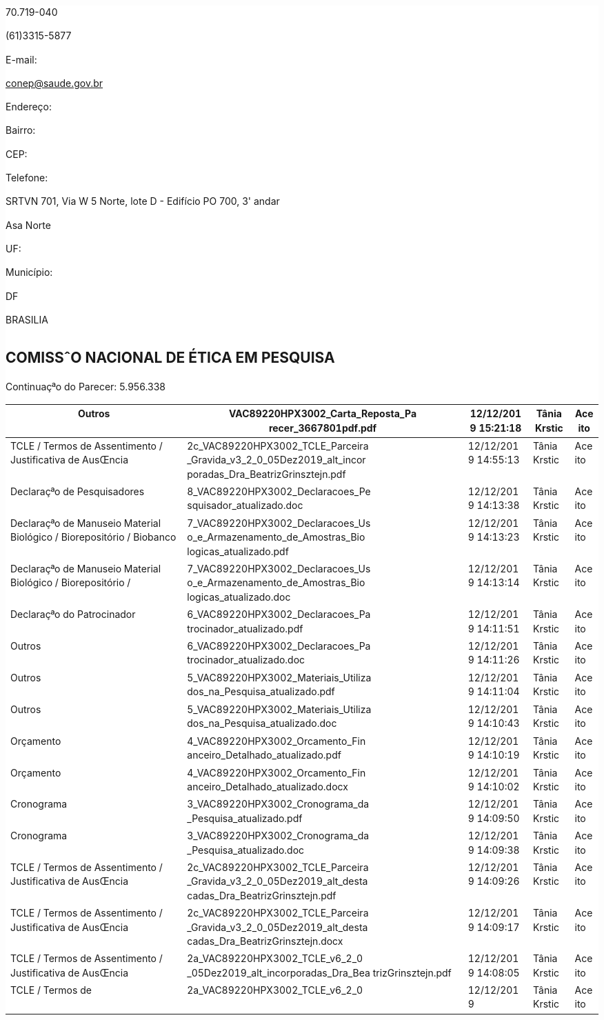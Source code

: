 70.719-040

(61)3315-5877

E-mail:

conep@saude.gov.br

Endereço:

Bairro:

CEP:

Telefone:

SRTVN 701, Via W 5 Norte, lote D - Edifício PO 700, 3' andar

Asa Norte

UF:

Município:

DF

BRASILIA

## COMISSˆO NACIONAL DE ÉTICA EM PESQUISA



Continuaçªo do Parecer: 5.956.338

| Outros                                                                | VAC89220HPX3002_Carta_Reposta_Pa recer_3667801pdf.pdf                                                  | 12/12/2019 15:21:18   | Tânia Krstic   | Aceito   |
|-----------------------------------------------------------------------|--------------------------------------------------------------------------------------------------------|-----------------------|----------------|----------|
| TCLE / Termos de Assentimento / Justificativa de AusŒncia             | 2c_VAC89220HPX3002_TCLE_Parceira _Gravida_v3_2_0_05Dez2019_alt_incor poradas_Dra_BeatrizGrinsztejn.pdf | 12/12/2019 14:55:13   | Tânia Krstic   | Aceito   |
| Declaraçªo de Pesquisadores                                           | 8_VAC89220HPX3002_Declaracoes_Pe squisador_atualizado.doc                                              | 12/12/2019 14:13:38   | Tânia Krstic   | Aceito   |
| Declaraçªo de Manuseio Material Biológico / Biorepositório / Biobanco | 7_VAC89220HPX3002_Declaracoes_Us o_e_Armazenamento_de_Amostras_Bio logicas_atualizado.pdf              | 12/12/2019 14:13:23   | Tânia Krstic   | Aceito   |
| Declaraçªo de Manuseio Material Biológico / Biorepositório /          | 7_VAC89220HPX3002_Declaracoes_Us o_e_Armazenamento_de_Amostras_Bio logicas_atualizado.doc              | 12/12/2019 14:13:14   | Tânia Krstic   | Aceito   |
| Declaraçªo do Patrocinador                                            | 6_VAC89220HPX3002_Declaracoes_Pa trocinador_atualizado.pdf                                             | 12/12/2019 14:11:51   | Tânia Krstic   | Aceito   |
| Outros                                                                | 6_VAC89220HPX3002_Declaracoes_Pa trocinador_atualizado.doc                                             | 12/12/2019 14:11:26   | Tânia Krstic   | Aceito   |
| Outros                                                                | 5_VAC89220HPX3002_Materiais_Utiliza dos_na_Pesquisa_atualizado.pdf                                     | 12/12/2019 14:11:04   | Tânia Krstic   | Aceito   |
| Outros                                                                | 5_VAC89220HPX3002_Materiais_Utiliza dos_na_Pesquisa_atualizado.doc                                     | 12/12/2019 14:10:43   | Tânia Krstic   | Aceito   |
| Orçamento                                                             | 4_VAC89220HPX3002_Orcamento_Fin anceiro_Detalhado_atualizado.pdf                                       | 12/12/2019 14:10:19   | Tânia Krstic   | Aceito   |
| Orçamento                                                             | 4_VAC89220HPX3002_Orcamento_Fin anceiro_Detalhado_atualizado.docx                                      | 12/12/2019 14:10:02   | Tânia Krstic   | Aceito   |
| Cronograma                                                            | 3_VAC89220HPX3002_Cronograma_da _Pesquisa_atualizado.pdf                                               | 12/12/2019 14:09:50   | Tânia Krstic   | Aceito   |
| Cronograma                                                            | 3_VAC89220HPX3002_Cronograma_da _Pesquisa_atualizado.doc                                               | 12/12/2019 14:09:38   | Tânia Krstic   | Aceito   |
| TCLE / Termos de Assentimento / Justificativa de AusŒncia             | 2c_VAC89220HPX3002_TCLE_Parceira _Gravida_v3_2_0_05Dez2019_alt_desta cadas_Dra_BeatrizGrinsztejn.pdf   | 12/12/2019 14:09:26   | Tânia Krstic   | Aceito   |
| TCLE / Termos de Assentimento / Justificativa de AusŒncia             | 2c_VAC89220HPX3002_TCLE_Parceira _Gravida_v3_2_0_05Dez2019_alt_desta cadas_Dra_BeatrizGrinsztejn.docx  | 12/12/2019 14:09:17   | Tânia Krstic   | Aceito   |
| TCLE / Termos de Assentimento / Justificativa de AusŒncia             | 2a_VAC89220HPX3002_TCLE_v6_2_0 _05Dez2019_alt_incorporadas_Dra_Bea trizGrinsztejn.pdf                  | 12/12/2019 14:08:05   | Tânia Krstic   | Aceito   |
| TCLE / Termos de                                                      | 2a_VAC89220HPX3002_TCLE_v6_2_0                                                                         | 12/12/2019            | Tânia Krstic   | Aceito   |
